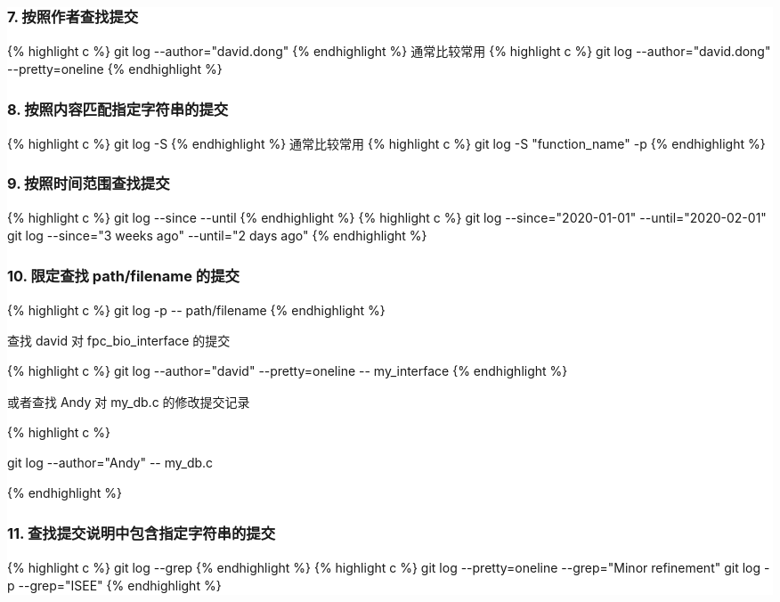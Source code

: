 ### 7. 按照作者查找提交

{% highlight c %}
git log --author="david.dong" 
{% endhighlight %}
通常比较常用
{% highlight c %}
git log --author="david.dong" --pretty=oneline
{% endhighlight %}

### 8. 按照内容匹配指定字符串的提交

{% highlight c %}
git log -S
{% endhighlight %}
通常比较常用
{% highlight c %}
git log -S "function_name" -p
{% endhighlight %}

### 9.  按照时间范围查找提交

{% highlight c %}
git log --since --until
{% endhighlight %}
{% highlight c %}
git log --since="2020-01-01" --until="2020-02-01"
git log --since="3 weeks ago" --until="2 days ago"
{% endhighlight %}

### 10. 限定查找 path/filename 的提交

{% highlight c %}
git log -p -- path/filename
{% endhighlight %}

查找 david 对 fpc_bio_interface 的提交

{% highlight c %}
git log --author="david" --pretty=oneline -- my_interface 
{% endhighlight %}

或者查找 Andy 对 my_db.c 的修改提交记录

{% highlight c %}

git log --author="Andy" -- my_db.c

{% endhighlight %}

### 11. 查找提交说明中包含指定字符串的提交

{% highlight c %}
git log --grep 
{% endhighlight %}
{% highlight c %}
git log --pretty=oneline --grep="Minor refinement"
git log -p --grep="ISEE"
{% endhighlight %}
